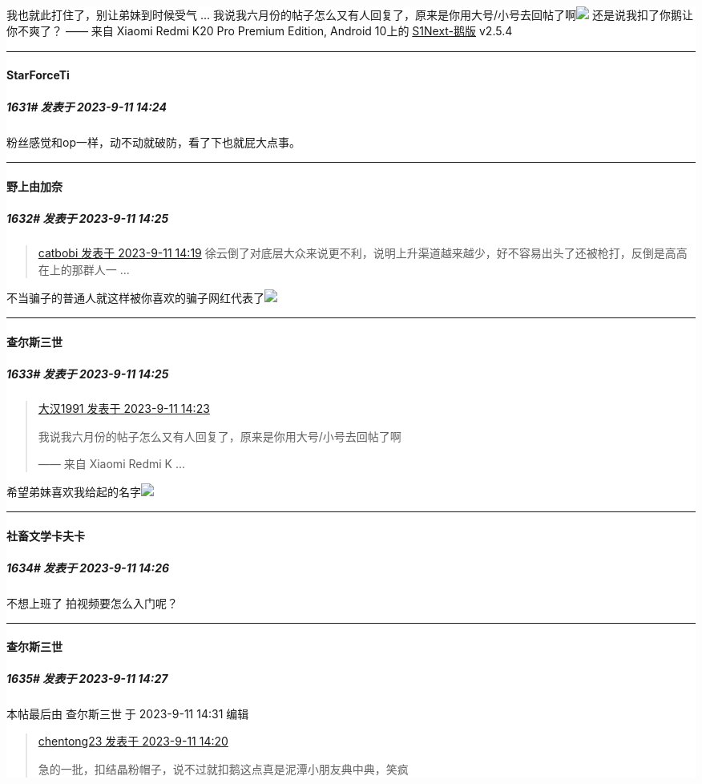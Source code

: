 我也就此打住了，别让弟妹到时候受气 ...</blockquote>
我说我六月份的帖子怎么又有人回复了，原来是你用大号/小号去回帖了啊<img src="https://static.saraba1st.com/image/smiley/face2017/053.png" referrerpolicy="no-referrer">
还是说我扣了你鹅让你不爽了？
—— 来自 Xiaomi Redmi K20 Pro Premium Edition, Android 10上的 [S1Next-鹅版](https://github.com/ykrank/S1-Next/releases) v2.5.4

*****

####  StarForceTi  
##### 1631#       发表于 2023-9-11 14:24

粉丝感觉和op一样，动不动就破防，看了下也就屁大点事。

*****

####  野上由加奈  
##### 1632#       发表于 2023-9-11 14:25

<blockquote><a href="httphttps://bbs.saraba1st.com/2b/forum.php?mod=redirect&amp;goto=findpost&amp;pid=62365786&amp;ptid=2134577" target="_blank">catbobi 发表于 2023-9-11 14:19</a>
徐云倒了对底层大众来说更不利，说明上升渠道越来越少，好不容易出头了还被枪打，反倒是高高在上的那群人一 ...</blockquote>
不当骗子的普通人就这样被你喜欢的骗子网红代表了<img src="https://static.saraba1st.com/image/smiley/face2017/065.png" referrerpolicy="no-referrer">

*****

####  查尔斯三世  
##### 1633#       发表于 2023-9-11 14:25

<blockquote><a href="httphttps://bbs.saraba1st.com/2b/forum.php?mod=redirect&amp;goto=findpost&amp;pid=62365834&amp;ptid=2134577" target="_blank">大汉1991 发表于 2023-9-11 14:23</a>

我说我六月份的帖子怎么又有人回复了，原来是你用大号/小号去回帖了啊

—— 来自 Xiaomi Redmi K ...</blockquote>
希望弟妹喜欢我给起的名字<img src="https://static.saraba1st.com/image/smiley/face2017/049.png" referrerpolicy="no-referrer">

*****

####  社畜文学卡夫卡  
##### 1634#       发表于 2023-9-11 14:26

不想上班了 拍视频要怎么入门呢？

*****

####  查尔斯三世  
##### 1635#       发表于 2023-9-11 14:27

 本帖最后由 查尔斯三世 于 2023-9-11 14:31 编辑 
<blockquote><a href="httphttps://bbs.saraba1st.com/2b/forum.php?mod=redirect&amp;goto=findpost&amp;pid=62365806&amp;ptid=2134577" target="_blank">chentong23 发表于 2023-9-11 14:20</a>

急的一批，扣结晶粉帽子，说不过就扣鹅这点真是泥潭小朋友典中典，笑疯

